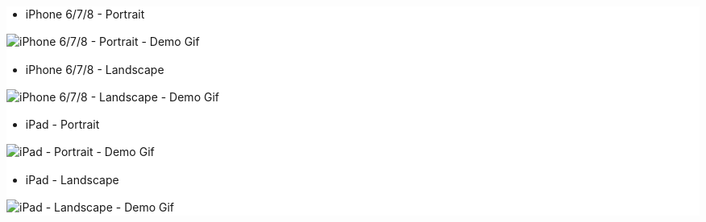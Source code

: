 * iPhone 6/7/8 - Portrait
<img src="https://user-images.githubusercontent.com/61361957/92297158-2c8a1f80-eef1-11ea-8b68-49b6d1e2c515.gif" width="600" alt="iPhone 6/7/8 - Portrait - Demo Gif"/>


* iPhone 6/7/8 - Landscape
<img src="https://user-images.githubusercontent.com/61361957/92297147-095f7000-eef1-11ea-9179-fe6ae5f86991.gif" width="600" alt="iPhone 6/7/8 - Landscape - Demo Gif"/>

* iPad - Portrait
<img src="https://user-images.githubusercontent.com/61361957/92297148-0bc1ca00-eef1-11ea-9795-cce70c226739.gif" width="600" alt="iPad - Portrait - Demo Gif"/>

* iPad - Landscape
<img src="https://user-images.githubusercontent.com/61361957/92297149-0c5a6080-eef1-11ea-9a1e-aa3499ddd722.gif" width="600" alt="iPad - Landscape - Demo Gif"/>

